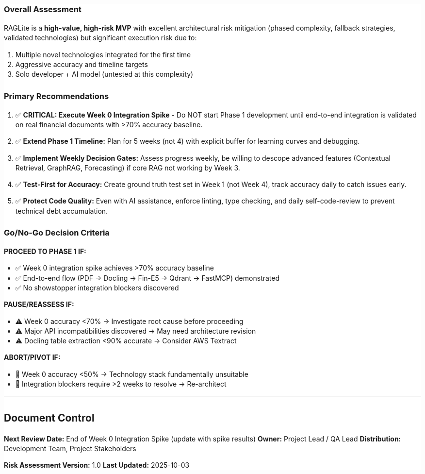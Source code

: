 ### Overall Assessment

RAGLite is a **high-value, high-risk MVP** with excellent architectural risk mitigation (phased complexity, fallback strategies, validated technologies) but significant execution risk due to:

1. Multiple novel technologies integrated for the first time
2. Aggressive accuracy and timeline targets
3. Solo developer + AI model (untested at this complexity)

### Primary Recommendations

1. ✅ **CRITICAL: Execute Week 0 Integration Spike** - Do NOT start Phase 1 development until end-to-end integration is validated on real financial documents with >70% accuracy baseline.

2. ✅ **Extend Phase 1 Timeline:** Plan for 5 weeks (not 4) with explicit buffer for learning curves and debugging.

3. ✅ **Implement Weekly Decision Gates:** Assess progress weekly, be willing to descope advanced features (Contextual Retrieval, GraphRAG, Forecasting) if core RAG not working by Week 3.

4. ✅ **Test-First for Accuracy:** Create ground truth test set in Week 1 (not Week 4), track accuracy daily to catch issues early.

5. ✅ **Protect Code Quality:** Even with AI assistance, enforce linting, type checking, and daily self-code-review to prevent technical debt accumulation.

### Go/No-Go Decision Criteria

**PROCEED TO PHASE 1 IF:**
- ✅ Week 0 integration spike achieves >70% accuracy baseline
- ✅ End-to-end flow (PDF → Docling → Fin-E5 → Qdrant → FastMCP) demonstrated
- ✅ No showstopper integration blockers discovered

**PAUSE/REASSESS IF:**
- ⚠️ Week 0 accuracy <70% → Investigate root cause before proceeding
- ⚠️ Major API incompatibilities discovered → May need architecture revision
- ⚠️ Docling table extraction <90% accurate → Consider AWS Textract

**ABORT/PIVOT IF:**
- 🛑 Week 0 accuracy <50% → Technology stack fundamentally unsuitable
- 🛑 Integration blockers require >2 weeks to resolve → Re-architect

---

## Document Control

**Next Review Date:** End of Week 0 Integration Spike (update with spike results)
**Owner:** Project Lead / QA Lead
**Distribution:** Development Team, Project Stakeholders

**Risk Assessment Version:** 1.0
**Last Updated:** 2025-10-03

